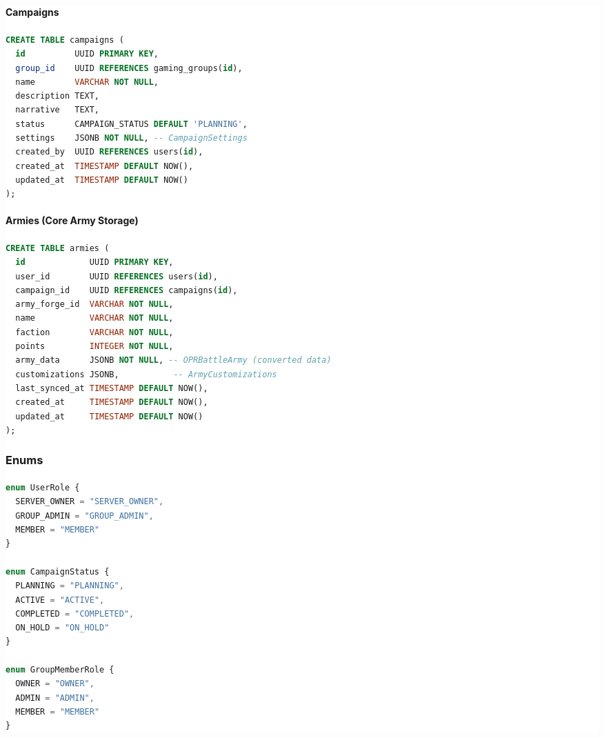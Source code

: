 #### Campaigns
```sql
CREATE TABLE campaigns (
  id          UUID PRIMARY KEY,
  group_id    UUID REFERENCES gaming_groups(id),
  name        VARCHAR NOT NULL,
  description TEXT,
  narrative   TEXT,
  status      CAMPAIGN_STATUS DEFAULT 'PLANNING',
  settings    JSONB NOT NULL, -- CampaignSettings
  created_by  UUID REFERENCES users(id),
  created_at  TIMESTAMP DEFAULT NOW(),
  updated_at  TIMESTAMP DEFAULT NOW()
);
```

#### Armies (Core Army Storage)
```sql
CREATE TABLE armies (
  id             UUID PRIMARY KEY,
  user_id        UUID REFERENCES users(id),
  campaign_id    UUID REFERENCES campaigns(id),
  army_forge_id  VARCHAR NOT NULL,
  name           VARCHAR NOT NULL,
  faction        VARCHAR NOT NULL,
  points         INTEGER NOT NULL,
  army_data      JSONB NOT NULL, -- OPRBattleArmy (converted data)
  customizations JSONB,           -- ArmyCustomizations
  last_synced_at TIMESTAMP DEFAULT NOW(),
  created_at     TIMESTAMP DEFAULT NOW(),
  updated_at     TIMESTAMP DEFAULT NOW()
);
```

### Enums

```typescript
enum UserRole {
  SERVER_OWNER = "SERVER_OWNER",
  GROUP_ADMIN = "GROUP_ADMIN", 
  MEMBER = "MEMBER"
}

enum CampaignStatus {
  PLANNING = "PLANNING",
  ACTIVE = "ACTIVE", 
  COMPLETED = "COMPLETED",
  ON_HOLD = "ON_HOLD"
}

enum GroupMemberRole {
  OWNER = "OWNER",
  ADMIN = "ADMIN",
  MEMBER = "MEMBER"
}
```
